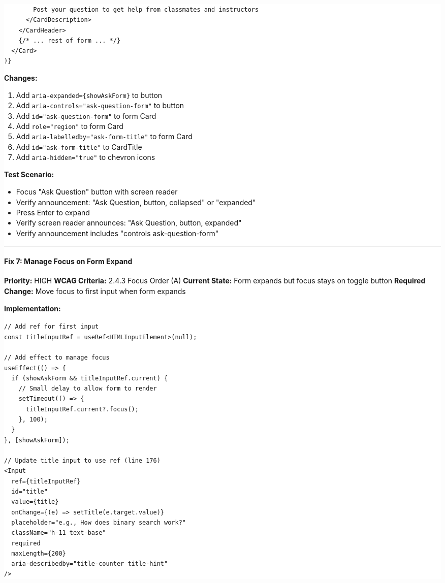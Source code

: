 ```tsx
        Post your question to get help from classmates and instructors
      </CardDescription>
    </CardHeader>
    {/* ... rest of form ... */}
  </Card>
)}
```

**Changes:**
1. Add `aria-expanded={showAskForm}` to button
2. Add `aria-controls="ask-question-form"` to button
3. Add `id="ask-question-form"` to form Card
4. Add `role="region"` to form Card
5. Add `aria-labelledby="ask-form-title"` to form Card
6. Add `id="ask-form-title"` to CardTitle
7. Add `aria-hidden="true"` to chevron icons

**Test Scenario:**
- Focus "Ask Question" button with screen reader
- Verify announcement: "Ask Question, button, collapsed" or "expanded"
- Press Enter to expand
- Verify screen reader announces: "Ask Question, button, expanded"
- Verify announcement includes "controls ask-question-form"

---

#### Fix 7: Manage Focus on Form Expand

**Priority:** HIGH
**WCAG Criteria:** 2.4.3 Focus Order (A)
**Current State:** Form expands but focus stays on toggle button
**Required Change:** Move focus to first input when form expands

**Implementation:**

```tsx
// Add ref for first input
const titleInputRef = useRef<HTMLInputElement>(null);

// Add effect to manage focus
useEffect(() => {
  if (showAskForm && titleInputRef.current) {
    // Small delay to allow form to render
    setTimeout(() => {
      titleInputRef.current?.focus();
    }, 100);
  }
}, [showAskForm]);

// Update title input to use ref (line 176)
<Input
  ref={titleInputRef}
  id="title"
  value={title}
  onChange={(e) => setTitle(e.target.value)}
  placeholder="e.g., How does binary search work?"
  className="h-11 text-base"
  required
  maxLength={200}
  aria-describedby="title-counter title-hint"
/>
```
